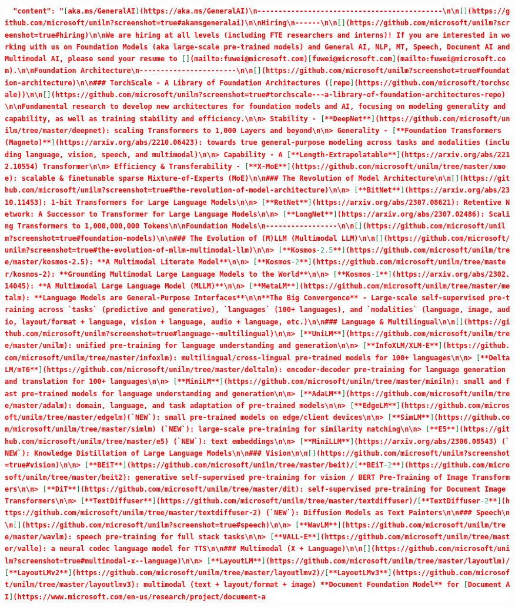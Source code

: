 ```json
  "content": "[aka.ms/GeneralAI](https://aka.ms/GeneralAI)\n--------------------------------------------\n\n[](https://github.com/microsoft/unilm?screenshot=true#akamsgeneralai)\n\nHiring\n------\n\n[](https://github.com/microsoft/unilm?screenshot=true#hiring)\n\nWe are hiring at all levels (including FTE researchers and interns)! If you are interested in working with us on Foundation Models (aka large-scale pre-trained models) and General AI, NLP, MT, Speech, Document AI and Multimodal AI, please send your resume to [](mailto:fuwei@microsoft.com)[fuwei@microsoft.com](mailto:fuwei@microsoft.com).\n\nFoundation Architecture\n-----------------------\n\n[](https://github.com/microsoft/unilm?screenshot=true#foundation-architecture)\n\n### TorchScale - A Library of Foundation Architectures ([repo](https://github.com/microsoft/torchscale))\n\n[](https://github.com/microsoft/unilm?screenshot=true#torchscale---a-library-of-foundation-architectures-repo)\n\nFundamental research to develop new architectures for foundation models and AI, focusing on modeling generality and capability, as well as training stability and efficiency.\n\n> Stability - [**DeepNet**](https://github.com/microsoft/unilm/tree/master/deepnet): scaling Transformers to 1,000 Layers and beyond\n\n> Generality - [**Foundation Transformers (Magneto)**](https://arxiv.org/abs/2210.06423): towards true general-purpose modeling across tasks and modalities (including language, vision, speech, and multimodal)\n\n> Capability - A [**Length-Extrapolatable**](https://arxiv.org/abs/2212.10554) Transformer\n\n> Efficiency & Transferability - [**X-MoE**](https://github.com/microsoft/unilm/tree/master/xmoe): scalable & finetunable sparse Mixture-of-Experts (MoE)\n\n### The Revolution of Model Architecture\n\n[](https://github.com/microsoft/unilm?screenshot=true#the-revolution-of-model-architecture)\n\n> [**BitNet**](https://arxiv.org/abs/2310.11453): 1-bit Transformers for Large Language Models\n\n> [**RetNet**](https://arxiv.org/abs/2307.08621): Retentive Network: A Successor to Transformer for Large Language Models\n\n> [**LongNet**](https://arxiv.org/abs/2307.02486): Scaling Transformers to 1,000,000,000 Tokens\n\nFoundation Models\n-----------------\n\n[](https://github.com/microsoft/unilm?screenshot=true#foundation-models)\n\n### The Evolution of (M)LLM (Multimodal LLM)\n\n[](https://github.com/microsoft/unilm?screenshot=true#the-evolution-of-mllm-multimodal-llm)\n\n> [**Kosmos-2.5**](https://github.com/microsoft/unilm/tree/master/kosmos-2.5): **A Multimodal Literate Model**\n\n> [**Kosmos-2**](https://github.com/microsoft/unilm/tree/master/kosmos-2): **Grounding Multimodal Large Language Models to the World**\n\n> [**Kosmos-1**](https://arxiv.org/abs/2302.14045): **A Multimodal Large Language Model (MLLM)**\n\n> [**MetaLM**](https://github.com/microsoft/unilm/tree/master/metalm): **Language Models are General-Purpose Interfaces**\n\n**The Big Convergence** - Large-scale self-supervised pre-training across `tasks` (predictive and generative), `languages` (100+ languages), and `modalities` (language, image, audio, layout/format + language, vision + language, audio + language, etc.)\n\n### Language & Multilingual\n\n[](https://github.com/microsoft/unilm?screenshot=true#language--multilingual)\n\n> [**UniLM**](https://github.com/microsoft/unilm/tree/master/unilm): unified pre-training for language understanding and generation\n\n> [**InfoXLM/XLM-E**](https://github.com/microsoft/unilm/tree/master/infoxlm): multilingual/cross-lingual pre-trained models for 100+ languages\n\n> [**DeltaLM/mT6**](https://github.com/microsoft/unilm/tree/master/deltalm): encoder-decoder pre-training for language generation and translation for 100+ languages\n\n> [**MiniLM**](https://github.com/microsoft/unilm/tree/master/minilm): small and fast pre-trained models for language understanding and generation\n\n> [**AdaLM**](https://github.com/microsoft/unilm/tree/master/adalm): domain, language, and task adaptation of pre-trained models\n\n> [**EdgeLM**](https://github.com/microsoft/unilm/tree/master/edgelm)(`NEW`): small pre-trained models on edge/client devices\n\n> [**SimLM**](https://github.com/microsoft/unilm/tree/master/simlm) (`NEW`): large-scale pre-training for similarity matching\n\n> [**E5**](https://github.com/microsoft/unilm/tree/master/e5) (`NEW`): text embeddings\n\n> [**MiniLLM**](https://arxiv.org/abs/2306.08543) (`NEW`): Knowledge Distillation of Large Language Models\n\n### Vision\n\n[](https://github.com/microsoft/unilm?screenshot=true#vision)\n\n> [**BEiT**](https://github.com/microsoft/unilm/tree/master/beit)/[**BEiT-2**](https://github.com/microsoft/unilm/tree/master/beit2): generative self-supervised pre-training for vision / BERT Pre-Training of Image Transformers\n\n> [**DiT**](https://github.com/microsoft/unilm/tree/master/dit): self-supervised pre-training for Document Image Transformers\n\n> [**TextDiffuser**](https://github.com/microsoft/unilm/tree/master/textdiffuser)/[**TextDiffuser-2**](https://github.com/microsoft/unilm/tree/master/textdiffuser-2) (`NEW`): Diffusion Models as Text Painters\n\n### Speech\n\n[](https://github.com/microsoft/unilm?screenshot=true#speech)\n\n> [**WavLM**](https://github.com/microsoft/unilm/tree/master/wavlm): speech pre-training for full stack tasks\n\n> [**VALL-E**](https://github.com/microsoft/unilm/tree/master/valle): a neural codec language model for TTS\n\n### Multimodal (X + Language)\n\n[](https://github.com/microsoft/unilm?screenshot=true#multimodal-x--language)\n\n> [**LayoutLM**](https://github.com/microsoft/unilm/tree/master/layoutlm)/[**LayoutLMv2**](https://github.com/microsoft/unilm/tree/master/layoutlmv2)/[**LayoutLMv3**](https://github.com/microsoft/unilm/tree/master/layoutlmv3): multimodal (text + layout/format + image) **Document Foundation Model** for [Document AI](https://www.microsoft.com/en-us/research/project/document-a
```